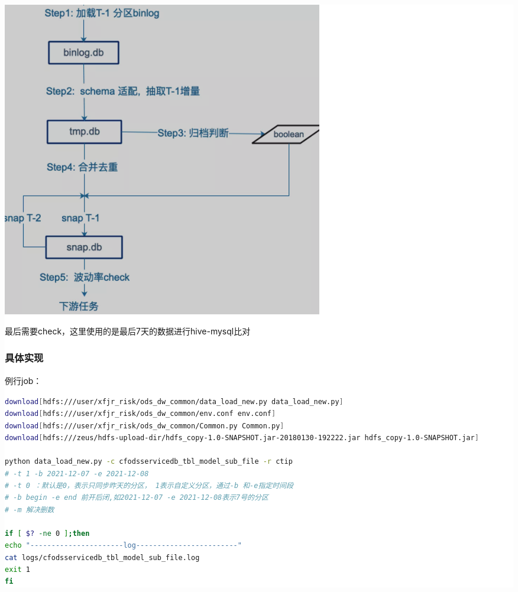 ![image-20211110160628083](_images/DataInfrastructure.assets/image-20211110160628083.png)



最后需要check，这里使用的是最后7天的数据进行hive-mysql比对



### 具体实现



例行job：

```bash
download[hdfs:///user/xfjr_risk/ods_dw_common/data_load_new.py data_load_new.py]
download[hdfs:///user/xfjr_risk/ods_dw_common/env.conf env.conf]
download[hdfs:///user/xfjr_risk/ods_dw_common/Common.py Common.py]
download[hdfs:///zeus/hdfs-upload-dir/hdfs_copy-1.0-SNAPSHOT.jar-20180130-192222.jar hdfs_copy-1.0-SNAPSHOT.jar]

python data_load_new.py -c cfodsservicedb_tbl_model_sub_file -r ctip 
# -t 1 -b 2021-12-07 -e 2021-12-08 
# -t 0 ：默认是0，表示只同步昨天的分区， 1表示自定义分区，通过-b 和-e指定时间段
# -b begin -e end 前开后闭,如2021-12-07 -e 2021-12-08表示7号的分区
# -m 解决删数

if [ $? -ne 0 ];then
echo "----------------------log------------------------"
cat logs/cfodsservicedb_tbl_model_sub_file.log
exit 1
fi

```

